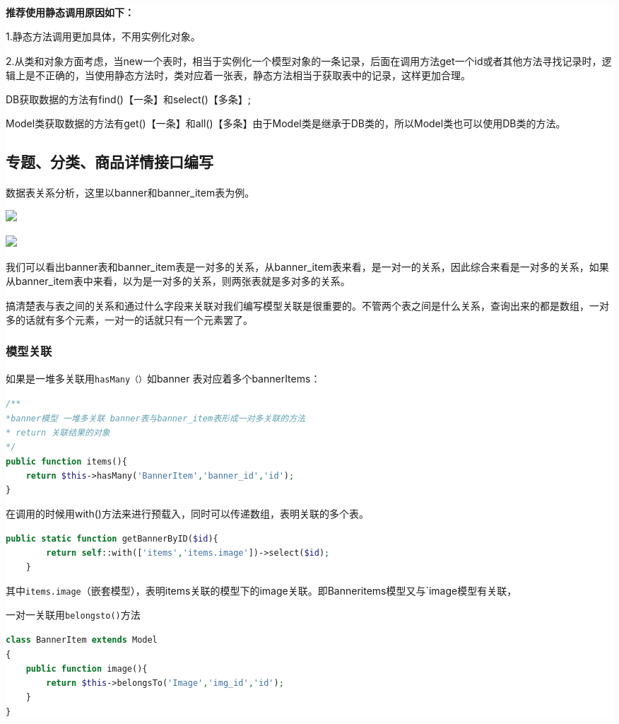 **推荐使用静态调用原因如下：**

1.静态方法调用更加具体，不用实例化对象。

2.从类和对象方面考虑，当new一个表时，相当于实例化一个模型对象的一条记录，后面在调用方法get一个id或者其他方法寻找记录时，逻辑上是不正确的，当使用静态方法时，类对应着一张表，静态方法相当于获取表中的记录，这样更加合理。

DB获取数据的方法有find()【一条】和select()【多条】;

Model类获取数据的方法有get()【一条】和all()【多条】由于Model类是继承于DB类的，所以Model类也可以使用DB类的方法。

## 专题、分类、商品详情接口编写  

 数据表关系分析，这里以banner和banner_item表为例。

![](https://raw.githubusercontent.com/recoveryMonster/HexoImages/master/Gridea/20191201224010.png)

![](https://raw.githubusercontent.com/recoveryMonster/HexoImages/master/Gridea/20191201223955.png)  

我们可以看出banner表和banner_item表是一对多的关系，从banner_item表来看，是一对一的关系，因此综合来看是一对多的关系，如果从banner_item表中来看，以为是一对多的关系，则两张表就是多对多的关系。

搞清楚表与表之间的关系和通过什么字段来关联对我们编写模型关联是很重要的。不管两个表之间是什么关系，查询出来的都是数组，一对多的话就有多个元素，一对一的话就只有一个元素罢了。  

### 模型关联

如果是一堆多关联用`hasMany（）`如banner 表对应着多个bannerItems：

```php
/**
*banner模型 一堆多关联 banner表与banner_item表形成一对多关联的方法
* return 关联结果的对象
*/
public function items(){
    return $this->hasMany('BannerItem','banner_id','id');
}
```

在调用的时候用with()方法来进行预载入，同时可以传递数组，表明关联的多个表。

```php
public static function getBannerByID($id){
        return self::with(['items','items.image'])->select($id);
    }
```

其中`items.image`（嵌套模型），表明items关联的模型下的image关联。即Banneritems模型又与`image模型有关联，

一对一关联用`belongsto()`方法

```php
class BannerItem extends Model
{
    public function image(){
        return $this->belongsTo('Image','img_id','id');
    }
}
```
